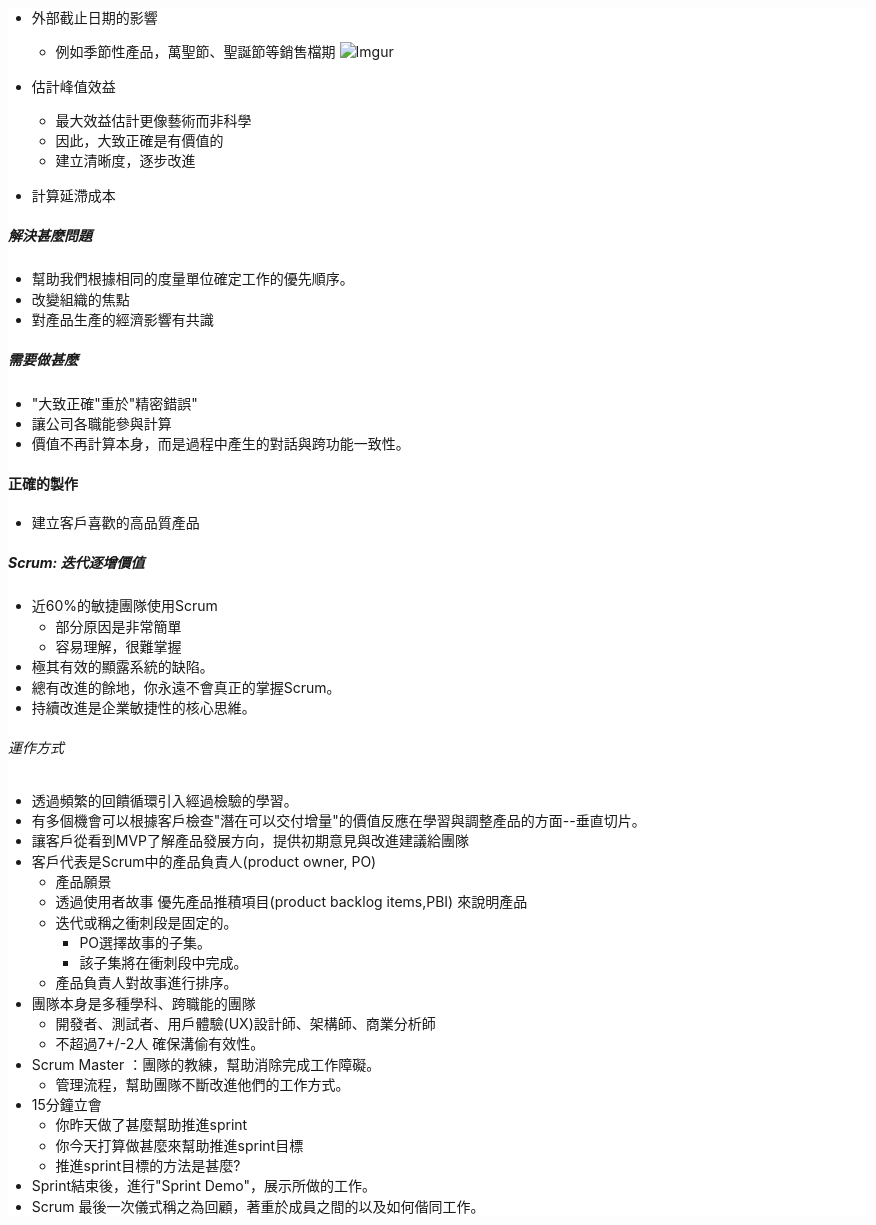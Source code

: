   - 外部截止日期的影響
    - 例如季節性產品，萬聖節、聖誕節等銷售檔期
    ![Imgur](https://i.imgur.com/UDlAY1a.jpg) 

- 估計峰值效益
  - 最大效益估計更像藝術而非科學
  - 因此，大致正確是有價值的
  - 建立清晰度，逐步改進
- 計算延滯成本

##### 解決甚麼問題

- 幫助我們根據相同的度量單位確定工作的優先順序。
- 改變組織的焦點
- 對產品生產的經濟影響有共識

##### 需要做甚麼

- "大致正確"重於"精密錯誤"
- 讓公司各職能參與計算
- 價值不再計算本身，而是過程中產生的對話與跨功能一致性。

#### 正確的製作

- 建立客戶喜歡的高品質產品

##### Scrum: 迭代逐增價值

- 近60%的敏捷團隊使用Scrum
  - 部分原因是非常簡單
  - 容易理解，很難掌握
- 極其有效的顯露系統的缺陷。
- 總有改進的餘地，你永遠不會真正的掌握Scrum。
- 持續改進是企業敏捷性的核心思維。

###### 運作方式

- 透過頻繁的回饋循環引入經過檢驗的學習。
- 有多個機會可以根據客戶檢查"潛在可以交付增量"的價值反應在學習與調整產品的方面--垂直切片。
- 讓客戶從看到MVP了解產品發展方向，提供初期意見與改進建議給團隊
- 客戶代表是Scrum中的產品負責人(product owner, PO)
  - 產品願景
  - 透過使用者故事 優先產品推積項目(product backlog items,PBI) 來說明產品
  - 迭代或稱之衝刺段是固定的。
    - PO選擇故事的子集。
    - 該子集將在衝刺段中完成。
  - 產品負責人對故事進行排序。
- 團隊本身是多種學科、跨職能的團隊
  - 開發者、測試者、用戶體驗(UX)設計師、架構師、商業分析師
  - 不超過7+/-2人 確保溝偷有效性。
- Scrum Master ：團隊的教練，幫助消除完成工作障礙。
  - 管理流程，幫助團隊不斷改進他們的工作方式。
- 15分鐘立會
  - 你昨天做了甚麼幫助推進sprint
  - 你今天打算做甚麼來幫助推進sprint目標
  - 推進sprint目標的方法是甚麼?
- Sprint結束後，進行"Sprint Demo"，展示所做的工作。
- Scrum 最後一次儀式稱之為回顧，著重於成員之間的以及如何偕同工作。
